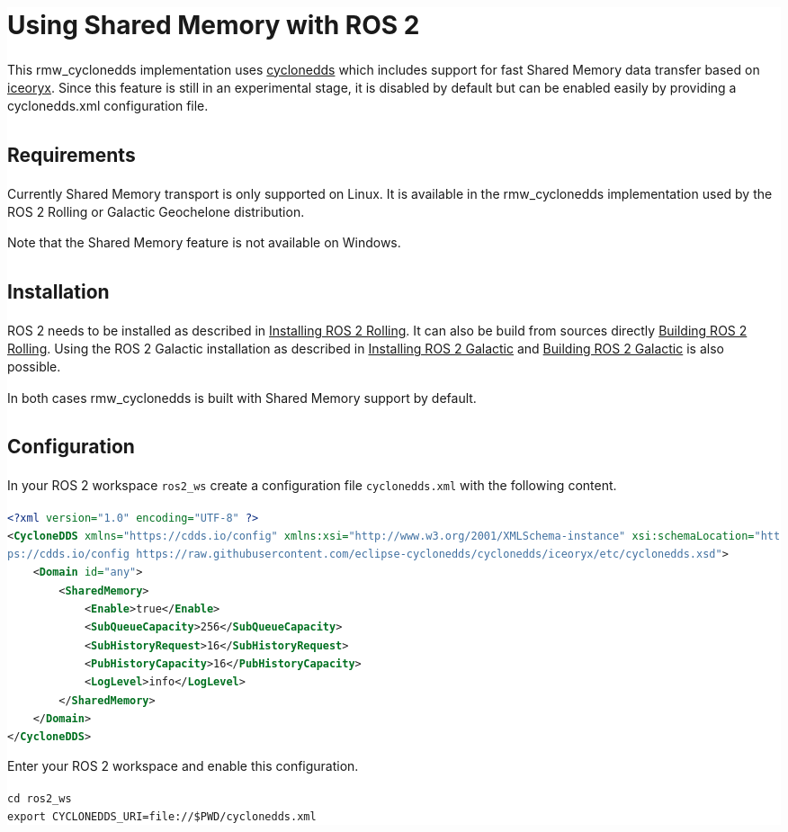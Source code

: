 # Using Shared Memory with ROS 2

This rmw_cyclonedds implementation uses [cyclonedds](https://projects.eclipse.org/projects/iot.cyclonedds) which includes support for fast Shared Memory data transfer based on [iceoryx](https://projects.eclipse.org/projects/technology.iceoryx). Since this feature is still in an experimental stage, it is disabled by default but can be enabled easily by providing a cyclonedds.xml configuration file.

## Requirements

Currently Shared Memory transport is only supported on Linux. It is available in the rmw_cyclonedds implementation used by the ROS 2 Rolling or Galactic Geochelone distribution.

Note that the Shared Memory feature is not available on Windows.

## Installation

ROS 2 needs to be installed as described in [Installing ROS 2 Rolling](https://docs.ros.org/en/rolling/Installation/Ubuntu-Install-Binary.html).
It can also be build from sources directly [Building ROS 2 Rolling](https://docs.ros.org/en/rolling/Installation/Ubuntu-Development-Setup.html). Using the ROS 2 Galactic installation as described in [Installing ROS 2 Galactic](https://docs.ros.org/en/galactic/Installation/Ubuntu-Install-Binary.html) and  [Building ROS 2 Galactic](https://docs.ros.org/en/galactic/Installation/Ubuntu-Development-Setup.html) is also possible.

In both cases rmw_cyclonedds is built with Shared Memory support by default.

## Configuration

In your ROS 2 workspace `ros2_ws` create a configuration file `cyclonedds.xml` with the following content.

```xml
<?xml version="1.0" encoding="UTF-8" ?>
<CycloneDDS xmlns="https://cdds.io/config" xmlns:xsi="http://www.w3.org/2001/XMLSchema-instance" xsi:schemaLocation="https://cdds.io/config https://raw.githubusercontent.com/eclipse-cyclonedds/cyclonedds/iceoryx/etc/cyclonedds.xsd">
    <Domain id="any">
        <SharedMemory>
            <Enable>true</Enable>
            <SubQueueCapacity>256</SubQueueCapacity>
            <SubHistoryRequest>16</SubHistoryRequest>
            <PubHistoryCapacity>16</PubHistoryCapacity>
            <LogLevel>info</LogLevel>
        </SharedMemory>
    </Domain>
</CycloneDDS>
```

Enter your ROS 2 workspace and enable this configuration.

```console
cd ros2_ws
export CYCLONEDDS_URI=file://$PWD/cyclonedds.xml
```
